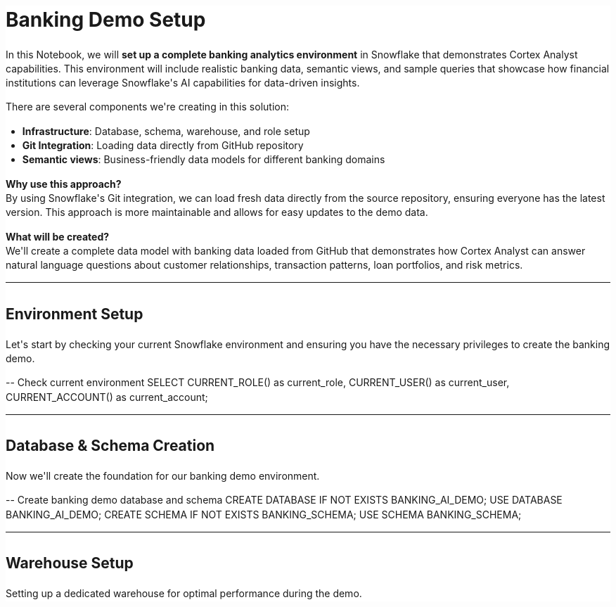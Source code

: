 # Banking Demo Setup

In this Notebook, we will **set up a complete banking analytics environment** in Snowflake that demonstrates Cortex Analyst capabilities. This environment will include realistic banking data, semantic views, and sample queries that showcase how financial institutions can leverage Snowflake's AI capabilities for data-driven insights.

There are several components we're creating in this solution:
- **Infrastructure**: Database, schema, warehouse, and role setup
- **Git Integration**: Loading data directly from GitHub repository
- **Semantic views**: Business-friendly data models for different banking domains

**Why use this approach?**\
By using Snowflake's Git integration, we can load fresh data directly from the source repository, ensuring everyone has the latest version. This approach is more maintainable and allows for easy updates to the demo data.

**What will be created?**\
We'll create a complete data model with banking data loaded from GitHub that demonstrates how Cortex Analyst can answer natural language questions about customer relationships, transaction patterns, loan portfolios, and risk metrics.

---

## Environment Setup

Let's start by checking your current Snowflake environment and ensuring you have the necessary privileges to create the banking demo.

-- Check current environment
SELECT 
    CURRENT_ROLE() as current_role, 
    CURRENT_USER() as current_user, 
    CURRENT_ACCOUNT() as current_account;

---

## Database & Schema Creation

Now we'll create the foundation for our banking demo environment.

-- Create banking demo database and schema
CREATE DATABASE IF NOT EXISTS BANKING_AI_DEMO;
USE DATABASE BANKING_AI_DEMO;
CREATE SCHEMA IF NOT EXISTS BANKING_SCHEMA;
USE SCHEMA BANKING_SCHEMA;

---

## Warehouse Setup

Setting up a dedicated warehouse for optimal performance during the demo.
